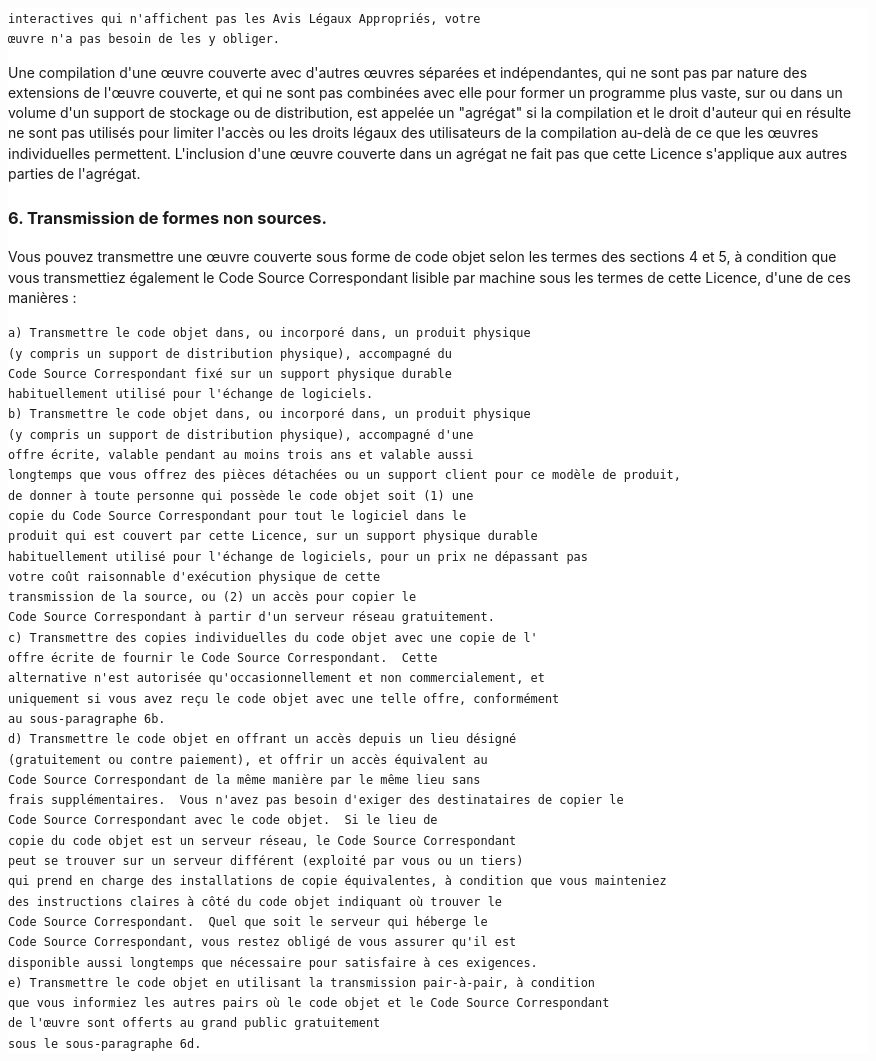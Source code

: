     interactives qui n'affichent pas les Avis Légaux Appropriés, votre
    œuvre n'a pas besoin de les y obliger.

  Une compilation d'une œuvre couverte avec d'autres œuvres séparées et indépendantes,
qui ne sont pas par nature des extensions de l'œuvre couverte,
et qui ne sont pas combinées avec elle pour former un programme plus vaste,
sur ou dans un volume d'un support de stockage ou de distribution, est appelée un
"agrégat" si la compilation et le droit d'auteur qui en résulte ne sont pas
utilisés pour limiter l'accès ou les droits légaux des utilisateurs de la compilation
au-delà de ce que les œuvres individuelles permettent.  L'inclusion d'une œuvre couverte
dans un agrégat ne fait pas que cette Licence s'applique aux autres
parties de l'agrégat.

### 6. Transmission de formes non sources.

  Vous pouvez transmettre une œuvre couverte sous forme de code objet selon les termes
des sections 4 et 5, à condition que vous transmettiez également le
Code Source Correspondant lisible par machine sous les termes de cette Licence,
d'une de ces manières :

    a) Transmettre le code objet dans, ou incorporé dans, un produit physique
    (y compris un support de distribution physique), accompagné du
    Code Source Correspondant fixé sur un support physique durable
    habituellement utilisé pour l'échange de logiciels.
    b) Transmettre le code objet dans, ou incorporé dans, un produit physique
    (y compris un support de distribution physique), accompagné d'une
    offre écrite, valable pendant au moins trois ans et valable aussi
    longtemps que vous offrez des pièces détachées ou un support client pour ce modèle de produit,
    de donner à toute personne qui possède le code objet soit (1) une
    copie du Code Source Correspondant pour tout le logiciel dans le
    produit qui est couvert par cette Licence, sur un support physique durable
    habituellement utilisé pour l'échange de logiciels, pour un prix ne dépassant pas
    votre coût raisonnable d'exécution physique de cette
    transmission de la source, ou (2) un accès pour copier le
    Code Source Correspondant à partir d'un serveur réseau gratuitement.
    c) Transmettre des copies individuelles du code objet avec une copie de l'
    offre écrite de fournir le Code Source Correspondant.  Cette
    alternative n'est autorisée qu'occasionnellement et non commercialement, et
    uniquement si vous avez reçu le code objet avec une telle offre, conformément
    au sous-paragraphe 6b.
    d) Transmettre le code objet en offrant un accès depuis un lieu désigné
    (gratuitement ou contre paiement), et offrir un accès équivalent au
    Code Source Correspondant de la même manière par le même lieu sans
    frais supplémentaires.  Vous n'avez pas besoin d'exiger des destinataires de copier le
    Code Source Correspondant avec le code objet.  Si le lieu de
    copie du code objet est un serveur réseau, le Code Source Correspondant
    peut se trouver sur un serveur différent (exploité par vous ou un tiers)
    qui prend en charge des installations de copie équivalentes, à condition que vous mainteniez
    des instructions claires à côté du code objet indiquant où trouver le
    Code Source Correspondant.  Quel que soit le serveur qui héberge le
    Code Source Correspondant, vous restez obligé de vous assurer qu'il est
    disponible aussi longtemps que nécessaire pour satisfaire à ces exigences.
    e) Transmettre le code objet en utilisant la transmission pair-à-pair, à condition
    que vous informiez les autres pairs où le code objet et le Code Source Correspondant
    de l'œuvre sont offerts au grand public gratuitement
    sous le sous-paragraphe 6d.

